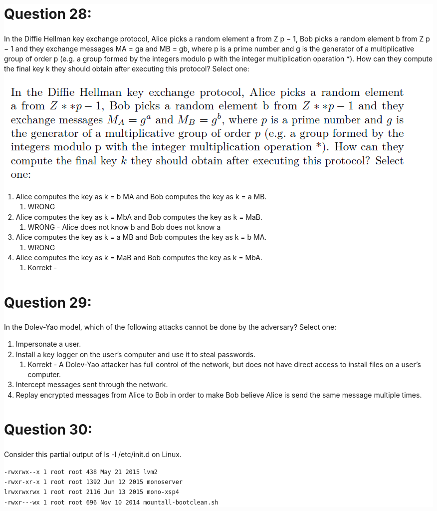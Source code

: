 # Question 28:

In the Diffie Hellman key exchange protocol, Alice picks a random element a from Z  p − 1, Bob picks a random element b from Z  p − 1 and they exchange messages MA = ga and MB = gb, where p is a prime number and g is the generator of a multiplicative group of order p (e.g. a group formed by the integers modulo p with the integer multiplication operation *). How can they compute the final key k they should obtain after executing this protocol? Select one:

![image.png](Exam%202021%2016857d12e96680178cafe01dcc18fa38/image.png)

1. Alice computes the key as k = b MA and Bob computes the key as k = a MB.
    1. WRONG 
2. Alice computes the key as k = MbA and Bob computes the key as k = MaB.
    1. WRONG - Alice does not know b and Bob does not know a
3. Alice computes the key as k = a MB and Bob computes the key as k = b MA.
    1. WRONG 
4. Alice computes the key as k = MaB and Bob computes the key as k = MbA.
    1. Korrekt - 

# Question 29:

In the Dolev-Yao model, which of the following attacks cannot be done by the adversary? Select one:

1. Impersonate a user.
2. Install a key logger on the user’s computer and use it to steal passwords.
    1. Korrekt - A Dolev-Yao attacker has full control of the network, but does not have direct access to install files on a user’s computer.
3. Intercept messages sent through the network.
4. Replay encrypted messages from Alice to Bob in order to make Bob believe Alice is send the same message multiple times.

# Question 30:

Consider this partial output of ls -l /etc/init.d on Linux.

```bash
-rwxrwx--x 1 root root 438 May 21 2015 lvm2
-rwxr-xr-x 1 root root 1392 Jun 12 2015 monoserver
lrwxrwxrwx 1 root root 2116 Jun 13 2015 mono-xsp4
-rwxr---wx 1 root root 696 Nov 10 2014 mountall-bootclean.sh
```
